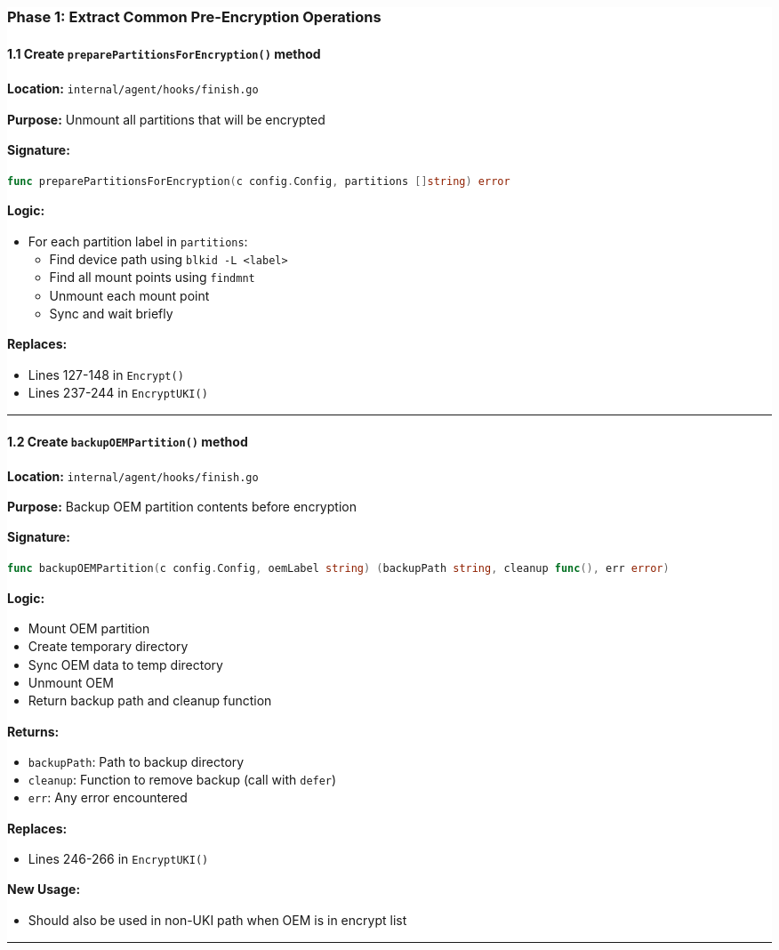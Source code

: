 
### Phase 1: Extract Common Pre-Encryption Operations

#### 1.1 Create `preparePartitionsForEncryption()` method
**Location:** `internal/agent/hooks/finish.go`

**Purpose:** Unmount all partitions that will be encrypted

**Signature:**
```go
func preparePartitionsForEncryption(c config.Config, partitions []string) error
```

**Logic:**
- For each partition label in `partitions`:
  - Find device path using `blkid -L <label>`
  - Find all mount points using `findmnt`
  - Unmount each mount point
  - Sync and wait briefly

**Replaces:**
- Lines 127-148 in `Encrypt()`
- Lines 237-244 in `EncryptUKI()`

---

#### 1.2 Create `backupOEMPartition()` method
**Location:** `internal/agent/hooks/finish.go`

**Purpose:** Backup OEM partition contents before encryption

**Signature:**
```go
func backupOEMPartition(c config.Config, oemLabel string) (backupPath string, cleanup func(), err error)
```

**Logic:**
- Mount OEM partition
- Create temporary directory
- Sync OEM data to temp directory
- Unmount OEM
- Return backup path and cleanup function

**Returns:**
- `backupPath`: Path to backup directory
- `cleanup`: Function to remove backup (call with `defer`)
- `err`: Any error encountered

**Replaces:**
- Lines 246-266 in `EncryptUKI()`

**New Usage:**
- Should also be used in non-UKI path when OEM is in encrypt list

---
